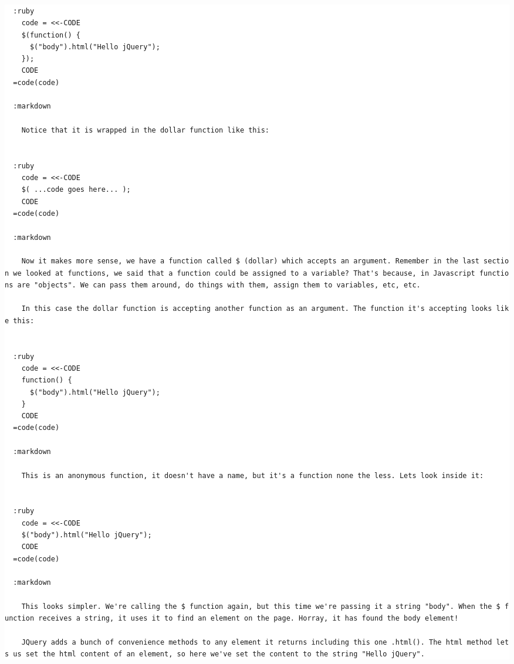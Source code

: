   
      :ruby
        code = <<-CODE
        $(function() {
          $("body").html("Hello jQuery");
        });
        CODE
      =code(code)
  
      :markdown
  
        Notice that it is wrapped in the dollar function like this:
  
  
      :ruby
        code = <<-CODE
        $( ...code goes here... );
        CODE
      =code(code)
  
      :markdown
  
        Now it makes more sense, we have a function called $ (dollar) which accepts an argument. Remember in the last section we looked at functions, we said that a function could be assigned to a variable? That's because, in Javascript functions are "objects". We can pass them around, do things with them, assign them to variables, etc, etc.
  
        In this case the dollar function is accepting another function as an argument. The function it's accepting looks like this:
  
  
      :ruby
        code = <<-CODE
        function() {
          $("body").html("Hello jQuery");
        }
        CODE
      =code(code)
  
      :markdown
  
        This is an anonymous function, it doesn't have a name, but it's a function none the less. Lets look inside it:
  
  
      :ruby
        code = <<-CODE
        $("body").html("Hello jQuery");
        CODE
      =code(code)
  
      :markdown
  
        This looks simpler. We're calling the $ function again, but this time we're passing it a string "body". When the $ function receives a string, it uses it to find an element on the page. Horray, it has found the body element!
  
        JQuery adds a bunch of convenience methods to any element it returns including this one .html(). The html method lets us set the html content of an element, so here we've set the content to the string "Hello jQuery".
  